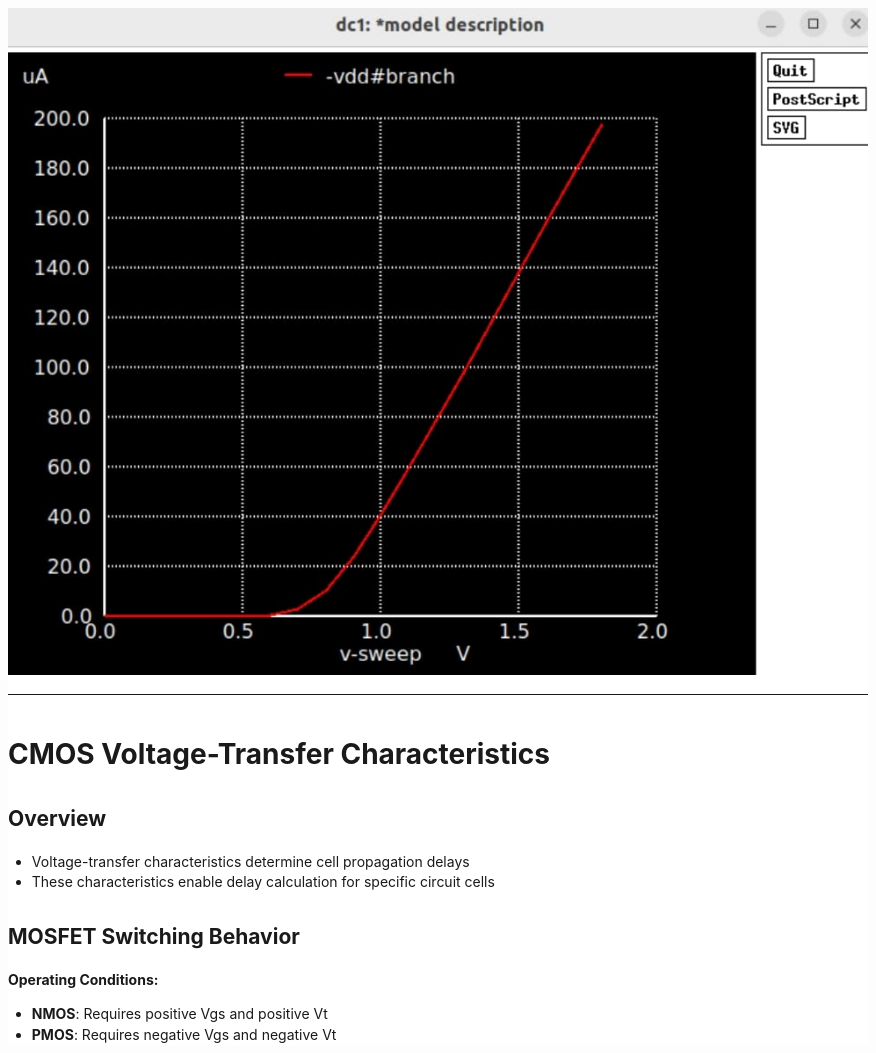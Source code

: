 ![img](https://github.com/Rahul-Sivesh-11/RISC-V_Tape_Out_Week_4/blob/main/Images/IMG-20251019-WA0053.jpg)

---
# CMOS Voltage-Transfer Characteristics

## Overview

- Voltage-transfer characteristics determine cell propagation delays
- These characteristics enable delay calculation for specific circuit cells

## MOSFET Switching Behavior

**Operating Conditions:**
- **NMOS**: Requires positive Vgs and positive Vt
- **PMOS**: Requires negative Vgs and negative Vt

